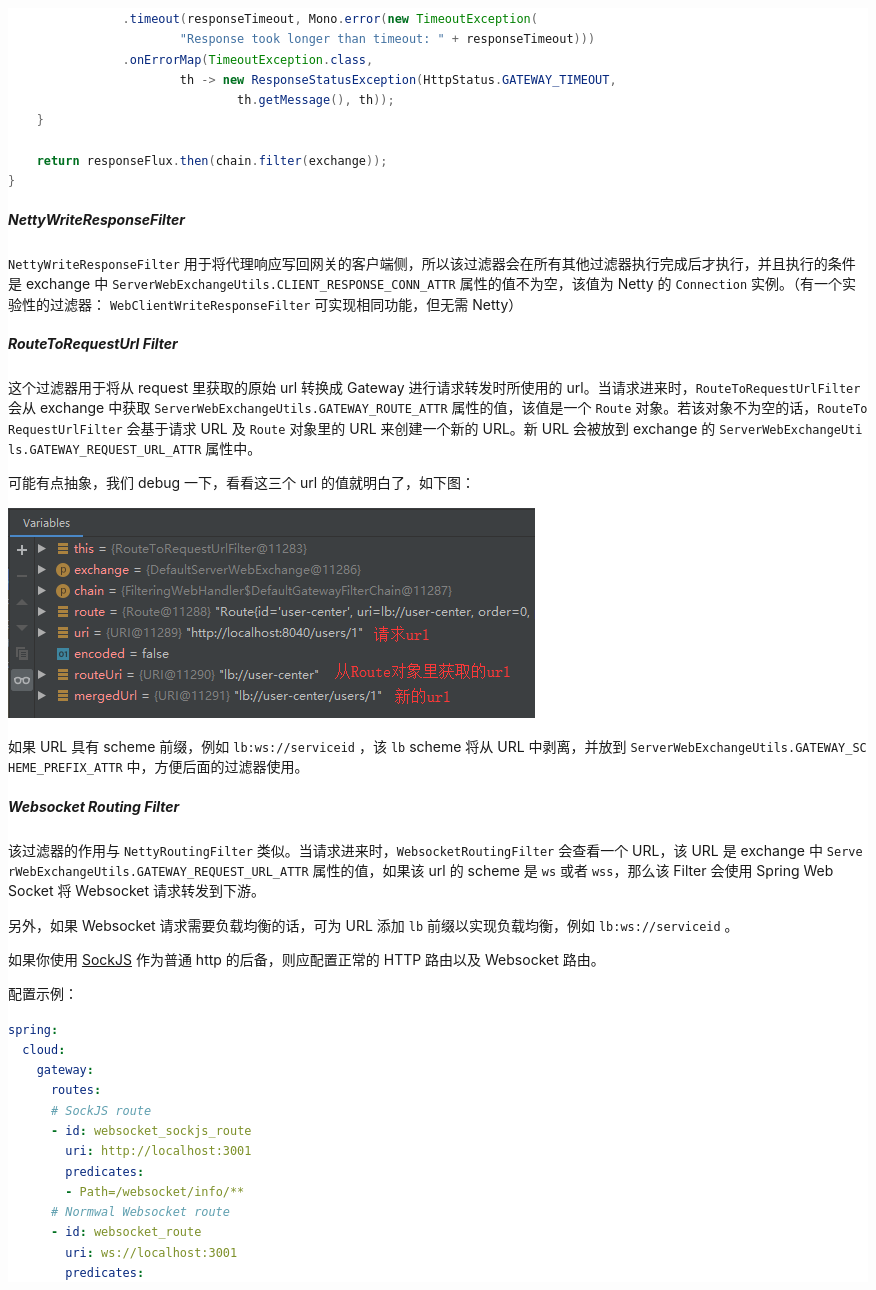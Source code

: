 ```java
                .timeout(responseTimeout, Mono.error(new TimeoutException(
                        "Response took longer than timeout: " + responseTimeout)))
                .onErrorMap(TimeoutException.class,
                        th -> new ResponseStatusException(HttpStatus.GATEWAY_TIMEOUT,
                                th.getMessage(), th));
    }

    return responseFlux.then(chain.filter(exchange));
}
```

##### NettyWriteResponseFilter

`NettyWriteResponseFilter` 用于将代理响应写回网关的客户端侧，所以该过滤器会在所有其他过滤器执行完成后才执行，并且执行的条件是 exchange 中 `ServerWebExchangeUtils.CLIENT_RESPONSE_CONN_ATTR` 属性的值不为空，该值为 Netty 的 `Connection` 实例。（有一个实验性的过滤器： `WebClientWriteResponseFilter` 可实现相同功能，但无需 Netty）

##### RouteToRequestUrl Filter

这个过滤器用于将从 request 里获取的原始 url 转换成 Gateway 进行请求转发时所使用的 url。当请求进来时，`RouteToRequestUrlFilter` 会从 exchange 中获取 `ServerWebExchangeUtils.GATEWAY_ROUTE_ATTR` 属性的值，该值是一个 `Route` 对象。若该对象不为空的话，`RouteToRequestUrlFilter` 会基于请求 URL 及 `Route` 对象里的 URL 来创建一个新的 URL。新 URL 会被放到 exchange 的 `ServerWebExchangeUtils.GATEWAY_REQUEST_URL_ATTR` 属性中。

可能有点抽象，我们 debug 一下，看看这三个 url 的值就明白了，如下图：

![img](./assets/4、核心类详解/19037705-c26520b6707d811bMcBvAK.png)

如果 URL 具有 scheme 前缀，例如 `lb:ws://serviceid` ，该 `lb` scheme 将从 URL 中剥离，并放到 `ServerWebExchangeUtils.GATEWAY_SCHEME_PREFIX_ATTR` 中，方便后面的过滤器使用。

##### Websocket Routing Filter

该过滤器的作用与 `NettyRoutingFilter` 类似。当请求进来时，`WebsocketRoutingFilter` 会查看一个 URL，该 URL 是 exchange 中 `ServerWebExchangeUtils.GATEWAY_REQUEST_URL_ATTR` 属性的值，如果该 url 的 scheme 是 `ws` 或者 `wss`，那么该 Filter 会使用 Spring Web Socket 将 Websocket 请求转发到下游。

另外，如果 Websocket 请求需要负载均衡的话，可为 URL 添加 `lb` 前缀以实现负载均衡，例如 `lb:ws://serviceid` 。

如果你使用 [SockJS](https://github.com/sockjs) 作为普通 http 的后备，则应配置正常的 HTTP 路由以及 Websocket 路由。

配置示例：

```yaml
spring:
  cloud:
    gateway:
      routes:
      # SockJS route
      - id: websocket_sockjs_route
        uri: http://localhost:3001
        predicates:
        - Path=/websocket/info/**
      # Normwal Websocket route
      - id: websocket_route
        uri: ws://localhost:3001
        predicates:
```